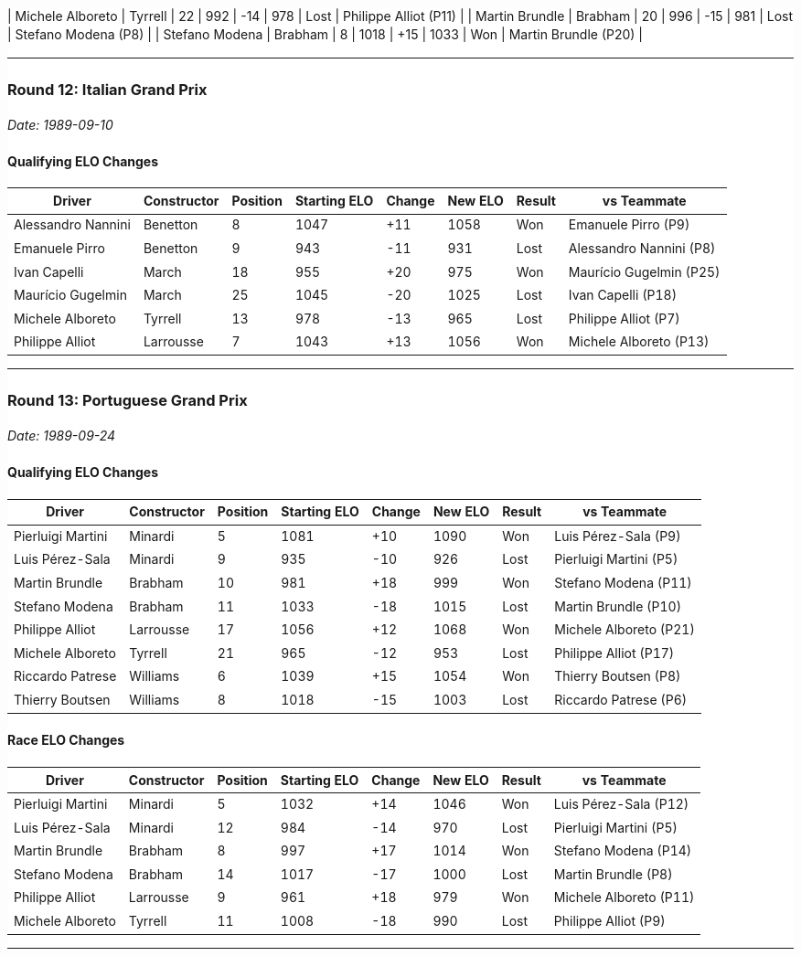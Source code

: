 | Michele Alboreto | Tyrrell | 22 | 992 | -14 | 978 | Lost | Philippe Alliot (P11) |
| Martin Brundle | Brabham | 20 | 996 | -15 | 981 | Lost | Stefano Modena (P8) |
| Stefano Modena | Brabham | 8 | 1018 | +15 | 1033 | Won | Martin Brundle (P20) |

---

### Round 12: Italian Grand Prix
*Date: 1989-09-10*

#### Qualifying ELO Changes

| Driver | Constructor | Position | Starting ELO | Change | New ELO | Result | vs Teammate |
|--------|-------------|----------|--------------|--------|---------|--------|--------------|
| Alessandro Nannini | Benetton | 8 | 1047 | +11 | 1058 | Won | Emanuele Pirro (P9) |
| Emanuele Pirro | Benetton | 9 | 943 | -11 | 931 | Lost | Alessandro Nannini (P8) |
| Ivan Capelli | March | 18 | 955 | +20 | 975 | Won | Maurício Gugelmin (P25) |
| Maurício Gugelmin | March | 25 | 1045 | -20 | 1025 | Lost | Ivan Capelli (P18) |
| Michele Alboreto | Tyrrell | 13 | 978 | -13 | 965 | Lost | Philippe Alliot (P7) |
| Philippe Alliot | Larrousse | 7 | 1043 | +13 | 1056 | Won | Michele Alboreto (P13) |

---

### Round 13: Portuguese Grand Prix
*Date: 1989-09-24*

#### Qualifying ELO Changes

| Driver | Constructor | Position | Starting ELO | Change | New ELO | Result | vs Teammate |
|--------|-------------|----------|--------------|--------|---------|--------|--------------|
| Pierluigi Martini | Minardi | 5 | 1081 | +10 | 1090 | Won | Luis Pérez-Sala (P9) |
| Luis Pérez-Sala | Minardi | 9 | 935 | -10 | 926 | Lost | Pierluigi Martini (P5) |
| Martin Brundle | Brabham | 10 | 981 | +18 | 999 | Won | Stefano Modena (P11) |
| Stefano Modena | Brabham | 11 | 1033 | -18 | 1015 | Lost | Martin Brundle (P10) |
| Philippe Alliot | Larrousse | 17 | 1056 | +12 | 1068 | Won | Michele Alboreto (P21) |
| Michele Alboreto | Tyrrell | 21 | 965 | -12 | 953 | Lost | Philippe Alliot (P17) |
| Riccardo Patrese | Williams | 6 | 1039 | +15 | 1054 | Won | Thierry Boutsen (P8) |
| Thierry Boutsen | Williams | 8 | 1018 | -15 | 1003 | Lost | Riccardo Patrese (P6) |

#### Race ELO Changes

| Driver | Constructor | Position | Starting ELO | Change | New ELO | Result | vs Teammate |
|--------|-------------|----------|--------------|--------|---------|--------|--------------|
| Pierluigi Martini | Minardi | 5 | 1032 | +14 | 1046 | Won | Luis Pérez-Sala (P12) |
| Luis Pérez-Sala | Minardi | 12 | 984 | -14 | 970 | Lost | Pierluigi Martini (P5) |
| Martin Brundle | Brabham | 8 | 997 | +17 | 1014 | Won | Stefano Modena (P14) |
| Stefano Modena | Brabham | 14 | 1017 | -17 | 1000 | Lost | Martin Brundle (P8) |
| Philippe Alliot | Larrousse | 9 | 961 | +18 | 979 | Won | Michele Alboreto (P11) |
| Michele Alboreto | Tyrrell | 11 | 1008 | -18 | 990 | Lost | Philippe Alliot (P9) |

---